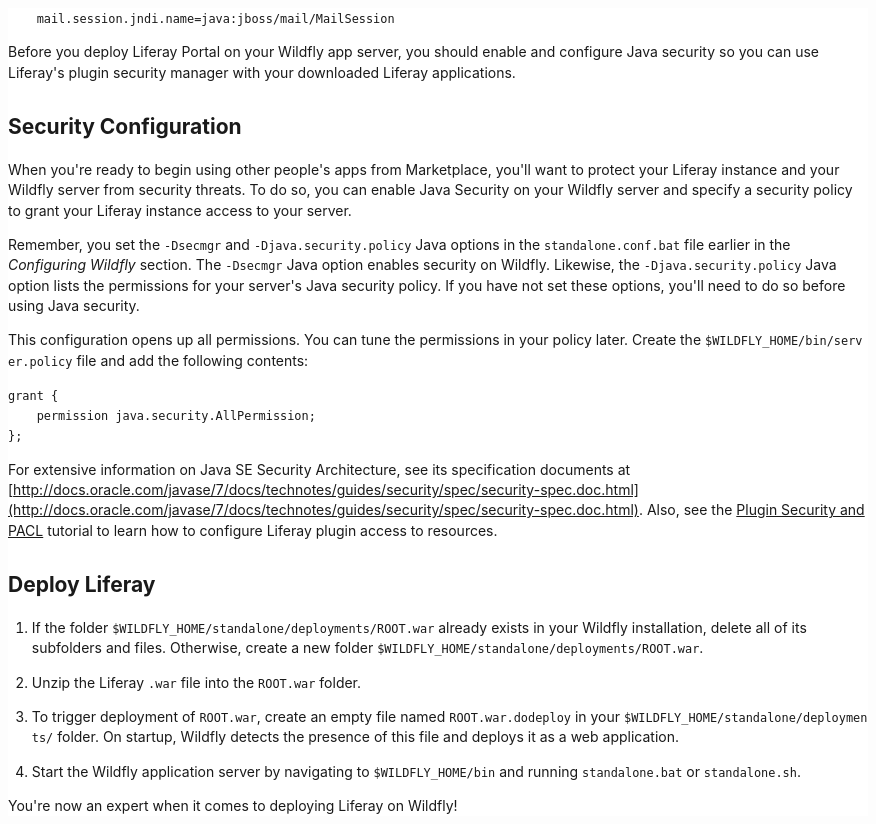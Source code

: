         mail.session.jndi.name=java:jboss/mail/MailSession

Before you deploy Liferay Portal on your Wildfly app server, you should enable
and configure Java security so you can use Liferay's plugin security manager
with your downloaded Liferay applications.

## Security Configuration [](id=security-configuration)

When you're ready to begin using other people's apps from Marketplace, you'll
want to protect your Liferay instance and your Wildfly server from security
threats. To do so, you can enable Java Security on your Wildfly server and
specify a security policy to grant your Liferay instance access to your server.

Remember, you set the `-Dsecmgr` and `-Djava.security.policy` Java options in
the `standalone.conf.bat` file earlier in the *Configuring Wildfly* section. The
`-Dsecmgr` Java option enables security on Wildfly. Likewise, the
`-Djava.security.policy` Java option lists the permissions for your server's
Java security policy. If you have not set these options, you'll need to do so
before using Java security.

This configuration opens up all permissions. You can tune the permissions in
your policy later. Create the `$WILDFLY_HOME/bin/server.policy` file and add the
following contents:

    grant {
        permission java.security.AllPermission;
    };

For extensive information on Java SE Security Architecture, see its
specification documents at
[http://docs.oracle.com/javase/7/docs/technotes/guides/security/spec/security-spec.doc.html](http://docs.oracle.com/javase/7/docs/technotes/guides/security/spec/security-spec.doc.html).
Also, see the
[Plugin Security and PACL](/develop/tutorials/-/knowledge_base/6-2/plugin-security-and-pacl)
tutorial to learn how to configure Liferay plugin access to resources.



## Deploy Liferay [](id=deploy-liferay)

1. If the folder `$WILDFLY_HOME/standalone/deployments/ROOT.war` already exists
   in your Wildfly installation, delete all of its subfolders and files.
   Otherwise, create a new folder
   `$WILDFLY_HOME/standalone/deployments/ROOT.war`.

2. Unzip the Liferay `.war` file into the `ROOT.war` folder.

3. To trigger deployment of `ROOT.war`, create an empty file named
   `ROOT.war.dodeploy` in  your `$WILDFLY_HOME/standalone/deployments/` folder.
   On startup, Wildfly detects the presence of this file and deploys it as a web
   application.

4. Start the Wildfly application server by navigating to `$WILDFLY_HOME/bin`
   and running `standalone.bat` or `standalone.sh`.

You're now an expert when it comes to deploying Liferay on Wildfly!
